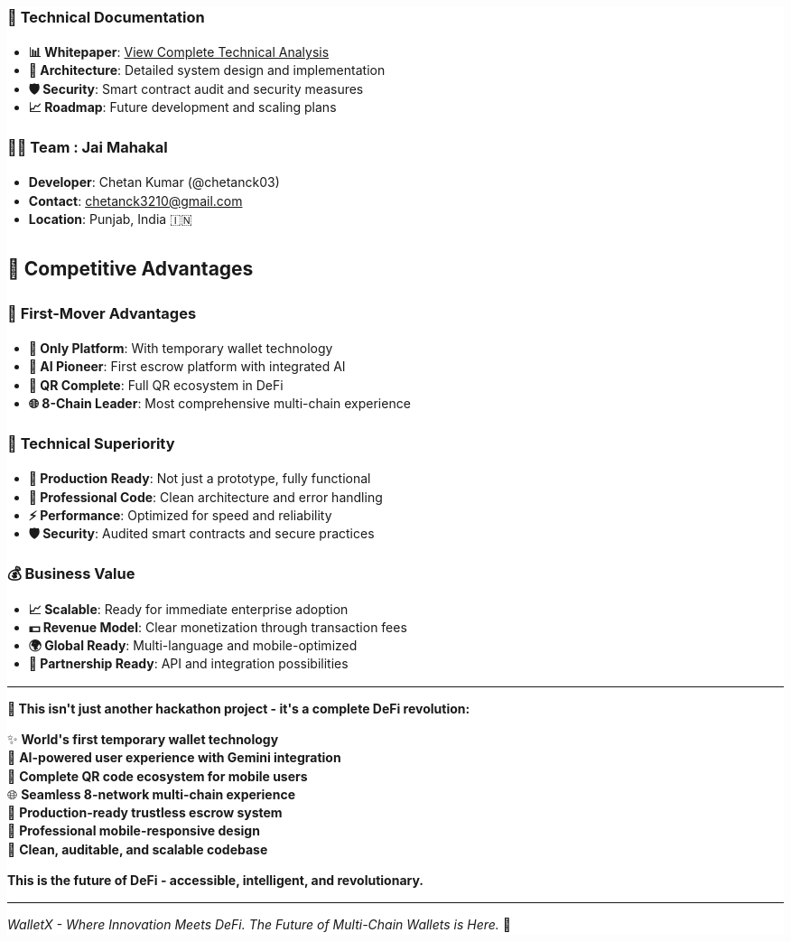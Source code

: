 ### 📄 **Technical Documentation**
- **📊 Whitepaper**: [View Complete Technical Analysis](https://www.walletx.software/whitepaper.pdf)
- **🔧 Architecture**: Detailed system design and implementation
- **🛡️ Security**: Smart contract audit and security measures
- **📈 Roadmap**: Future development and scaling plans

### 👨‍💻 **Team** : Jai Mahakal
- **Developer**: Chetan Kumar (@chetanck03)
- **Contact**: chetanck3210@gmail.com
- **Location**: Punjab, India 🇮🇳

## 🌟 **Competitive Advantages**

### 🚀 **First-Mover Advantages**
- **🔄 Only Platform**: With temporary wallet technology
- **🤖 AI Pioneer**: First escrow platform with integrated AI
- **📱 QR Complete**: Full QR ecosystem in DeFi
- **🌐 8-Chain Leader**: Most comprehensive multi-chain experience

### 💎 **Technical Superiority**
- **📱 Production Ready**: Not just a prototype, fully functional
- **🔧 Professional Code**: Clean architecture and error handling
- **⚡ Performance**: Optimized for speed and reliability
- **🛡️ Security**: Audited smart contracts and secure practices

### 💰 **Business Value**
- **📈 Scalable**: Ready for immediate enterprise adoption
- **💵 Revenue Model**: Clear monetization through transaction fees
- **🌍 Global Ready**: Multi-language and mobile-optimized
- **🤝 Partnership Ready**: API and integration possibilities

---

**🌟 This isn't just another hackathon project - it's a complete DeFi revolution:**

✨ **World's first temporary wallet technology**  
🤖 **AI-powered user experience with Gemini integration**  
📱 **Complete QR code ecosystem for mobile users**  
🌐 **Seamless 8-network multi-chain experience**  
🤝 **Production-ready trustless escrow system**  
📱 **Professional mobile-responsive design**  
🔧 **Clean, auditable, and scalable codebase**  

**This is the future of DeFi - accessible, intelligent, and revolutionary.**

---

*WalletX - Where Innovation Meets DeFi. The Future of Multi-Chain Wallets is Here.* 🚀
